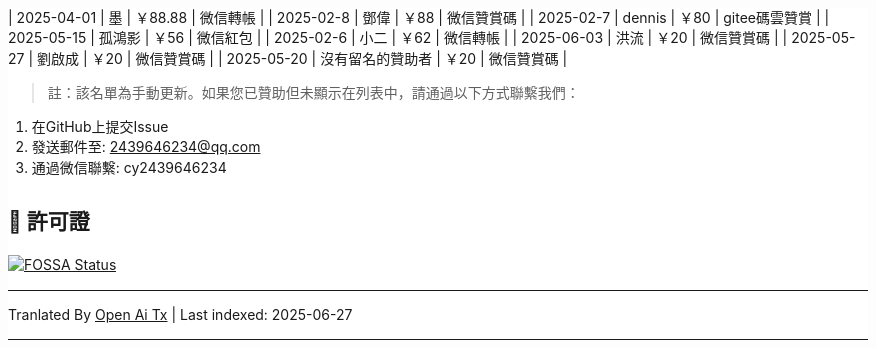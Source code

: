 | 2025-04-01 | 墨       | ￥88.88 | 微信轉帳 |
| 2025-02-8 | 鄧偉 | ￥88 | 微信贊賞碼 |
| 2025-02-7 | dennis | ￥80 | gitee碼雲贊賞 |
| 2025-05-15 | 孤鴻影 | ￥56 | 微信紅包 |
| 2025-02-6 | 小二 | ￥62 | 微信轉帳 |
| 2025-06-03 | 洪流 | ￥20 | 微信贊賞碼 |
| 2025-05-27 | 劉啟成 | ￥20 | 微信贊賞碼 |
| 2025-05-20 | 沒有留名的贊助者 | ￥20 | 微信贊賞碼 |

> 註：該名單為手動更新。如果您已贊助但未顯示在列表中，請通過以下方式聯繫我們：
 1. 在GitHub上提交Issue
 2. 發送郵件至: 2439646234@qq.com
 3. 通過微信聯繫: cy2439646234

## 📄 許可證
[![FOSSA Status](https://app.fossa.com/api/projects/git%2Bgithub.com%2FHuLaSpark%2FHuLa.svg?type=large)](https://app.fossa.com/projects/git%2Bgithub.com%2FHuLaSpark%2FHuLa?ref=badge_large)



---


Tranlated By [Open Ai Tx](https://github.com/OpenAiTx/OpenAiTx) | Last indexed: 2025-06-27


---